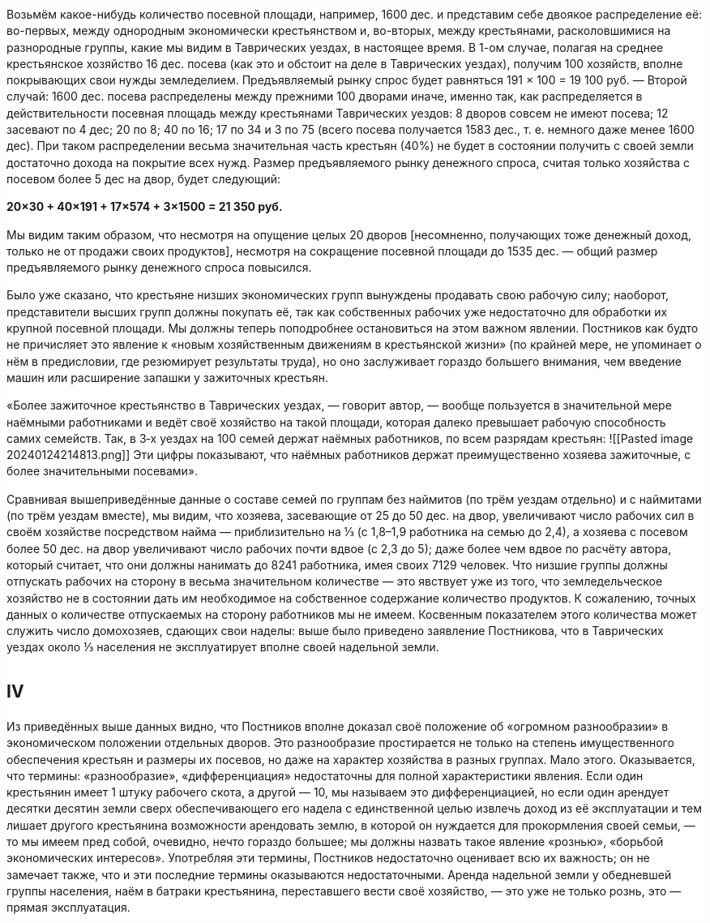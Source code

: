 Возьмём какое-нибудь количество посевной площади, например, 1600 дес. и представим себе двоякое распределение её: во-первых, между однородным экономически крестьянством и, во-вторых, между крестьянами, расколовшимися на разнородные группы, какие мы видим в Таврических уездах, в настоящее время. В 1-ом случае, полагая на среднее крестьянское хозяйство 16 дес. посева (как это и обстоит на деле в Таврических уездах), получим 100 хозяйств, вполне покрывающих свои нужды земледелием. Предъявляемый рынку спрос будет равняться 191 × 100 = 19 100 руб. — Второй случай: 1600 дес. посева распределены между прежними 100 дворами иначе, именно так, как распределяется в действительности посевная площадь между крестьянами Таврических уездов: 8 дворов совсем не имеют посева; 12 засевают по 4 дес; 20 по 8; 40 по 16; 17 по 34 и 3 по 75 (всего посева получается 1583 дес., т. е. немного даже менее 1600 дес). При таком распределении весьма значительная часть крестьян (40%) не будет в состоянии получить с своей земли достаточно дохода на покрытие всех нужд. Размер предъявляемого рынку денежного спроса, считая только хозяйства с посевом более 5 дес на двор, будет следующий:

**20×30 + 40×191 + 17×574 + 3×1500 = 21 350 руб.**

Мы видим таким образом, что несмотря на опущение целых 20 дворов [несомненно, получающих тоже денежный доход, только не от продажи своих продуктов], несмотря на сокращение посевной площади до 1535 дес. — общий размер предъявляемого рынку денежного спроса повысился.

Было уже сказано, что крестьяне низших экономических групп вынуждены продавать свою рабочую силу; наоборот, представители высших групп должны покупать её, так как собственных рабочих уже недостаточно для обработки их крупной посевной площади. Мы должны теперь поподробнее остановиться на этом важном явлении. Постников как будто не причисляет это явление к «новым хозяйственным движениям в крестьянской жизни» (по крайней мере, не упоминает о нём в предисловии, где резюмирует результаты труда), но оно заслуживает гораздо большего внимания, чем введение машин или расширение запашки у зажиточных крестьян.

«Более зажиточное крестьянство в Таврических уездах, — говорит автор, — вообще пользуется в значительной мере наёмными работниками и ведёт своё хозяйство на такой площади, которая далеко превышает рабочую способность самих семейств. Так, в 3‑х уездах на 100 семей держат наёмных работников, по всем разрядам крестьян:
![[Pasted image 20240124214813.png]]
Эти цифры показывают, что наёмных работников держат преимущественно хозяева зажиточные, с более значительными посевами».

Сравнивая вышеприведённые данные о составе семей по группам без наймитов (по трём уездам отдельно) и с наймитами (по трём уездам вместе), мы видим, что хозяева, засевающие от 25 до 50 дес. на двор, увеличивают число рабочих сил в своём хозяйстве посредством найма — приблизительно на ⅓ (с 1,8–1,9 работника на семью до 2,4), а хозяева с посевом более 50 дес. на двор увеличивают число рабочих почти вдвое (с 2,3 до 5); даже более чем вдвое по расчёту автора, который считает, что они должны нанимать до 8241 работника, имея своих 7129 человек. Что низшие группы должны отпускать рабочих на сторону в весьма значительном количестве — это явствует уже из того, что земледельческое хозяйство не в состоянии дать им необходимое на собственное содержание количество продуктов. К сожалению, точных данных о количестве отпускаемых на сторону работников мы не имеем. Косвенным показателем этого количества может служить число домохозяев, сдающих свои наделы: выше было приведено заявление Постникова, что в Таврических уездах около ⅓ населения не эксплуатирует вполне своей надельной земли.

## IV

Из приведённых выше данных видно, что Постников вполне доказал своё положение об «огромном разнообразии» в экономическом положении отдельных дворов. Это разнообразие простирается не только на степень имущественного обеспечения крестьян и размеры их посевов, но даже на характер хозяйства в разных группах. Мало этого. Оказывается, что термины: «разнообразие», «дифференциация» недостаточны для полной характеристики явления. Если один крестьянин имеет 1 штуку рабочего скота, а другой — 10, мы называем это дифференциацией, но если один арендует десятки десятин земли сверх обеспечивающего его надела с единственной целью извлечь доход из её эксплуатации и тем лишает другого крестьянина возможности арендовать землю, в которой он нуждается для прокормления своей семьи, — то мы имеем пред собой, очевидно, нечто гораздо большее; мы должны назвать такое явление «рознью», «борьбой экономических интересов». Употребляя эти термины, Постников недостаточно оценивает всю их важность; он не замечает также, что и эти последние термины оказываются недостаточными. Аренда надельной земли у обедневшей группы населения, наём в батраки крестьянина, переставшего вести своё хозяйство, — это уже не только рознь, это — прямая эксплуатация.
